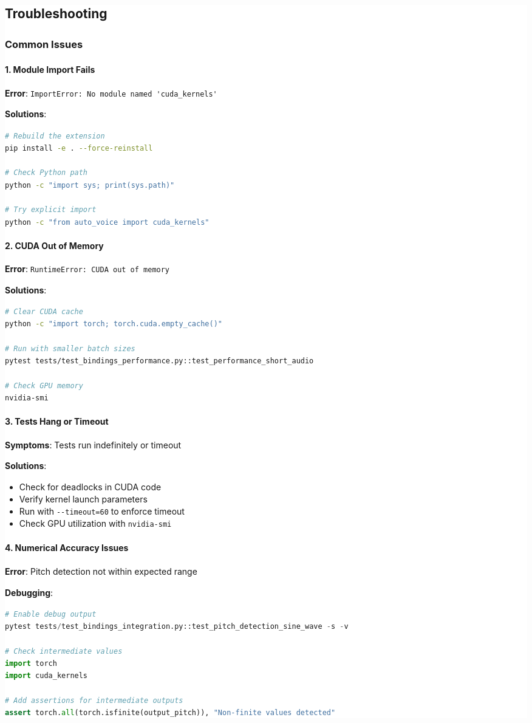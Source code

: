 ## Troubleshooting

### Common Issues

#### 1. Module Import Fails

**Error**: `ImportError: No module named 'cuda_kernels'`

**Solutions**:
```bash
# Rebuild the extension
pip install -e . --force-reinstall

# Check Python path
python -c "import sys; print(sys.path)"

# Try explicit import
python -c "from auto_voice import cuda_kernels"
```

#### 2. CUDA Out of Memory

**Error**: `RuntimeError: CUDA out of memory`

**Solutions**:
```bash
# Clear CUDA cache
python -c "import torch; torch.cuda.empty_cache()"

# Run with smaller batch sizes
pytest tests/test_bindings_performance.py::test_performance_short_audio

# Check GPU memory
nvidia-smi
```

#### 3. Tests Hang or Timeout

**Symptoms**: Tests run indefinitely or timeout

**Solutions**:
- Check for deadlocks in CUDA code
- Verify kernel launch parameters
- Run with `--timeout=60` to enforce timeout
- Check GPU utilization with `nvidia-smi`

#### 4. Numerical Accuracy Issues

**Error**: Pitch detection not within expected range

**Debugging**:
```python
# Enable debug output
pytest tests/test_bindings_integration.py::test_pitch_detection_sine_wave -s -v

# Check intermediate values
import torch
import cuda_kernels

# Add assertions for intermediate outputs
assert torch.all(torch.isfinite(output_pitch)), "Non-finite values detected"
```
